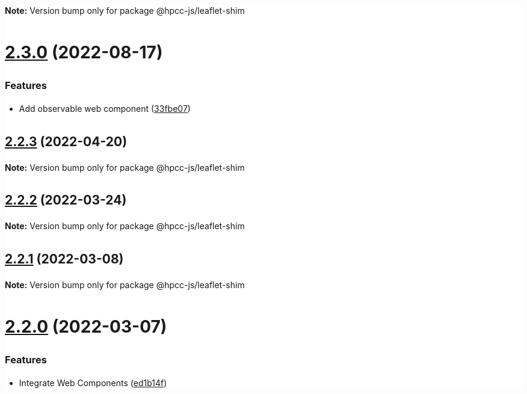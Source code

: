 **Note:** Version bump only for package @hpcc-js/leaflet-shim






# [2.3.0](https://github.com/hpcc-systems/Visualization/compare/@hpcc-js/leaflet-shim@2.2.3...@hpcc-js/leaflet-shim@2.3.0) (2022-08-17)


### Features

*  Add observable web component ([33fbe07](https://github.com/hpcc-systems/Visualization/commit/33fbe07eb8a5deeabd98467b1bce1fcda0d2dbab))





## [2.2.3](https://github.com/hpcc-systems/Visualization/compare/@hpcc-js/leaflet-shim@2.2.2...@hpcc-js/leaflet-shim@2.2.3) (2022-04-20)

**Note:** Version bump only for package @hpcc-js/leaflet-shim





## [2.2.2](https://github.com/hpcc-systems/Visualization/compare/@hpcc-js/leaflet-shim@2.2.1...@hpcc-js/leaflet-shim@2.2.2) (2022-03-24)

**Note:** Version bump only for package @hpcc-js/leaflet-shim





## [2.2.1](https://github.com/hpcc-systems/Visualization/compare/@hpcc-js/leaflet-shim@2.2.0...@hpcc-js/leaflet-shim@2.2.1) (2022-03-08)

**Note:** Version bump only for package @hpcc-js/leaflet-shim





# [2.2.0](https://github.com/hpcc-systems/Visualization/compare/@hpcc-js/leaflet-shim@2.1.23...@hpcc-js/leaflet-shim@2.2.0) (2022-03-07)


### Features

* Integrate Web Components ([ed1b14f](https://github.com/hpcc-systems/Visualization/commit/ed1b14f1cc8a82a4fbde1cf6767a0195bc16933b))
